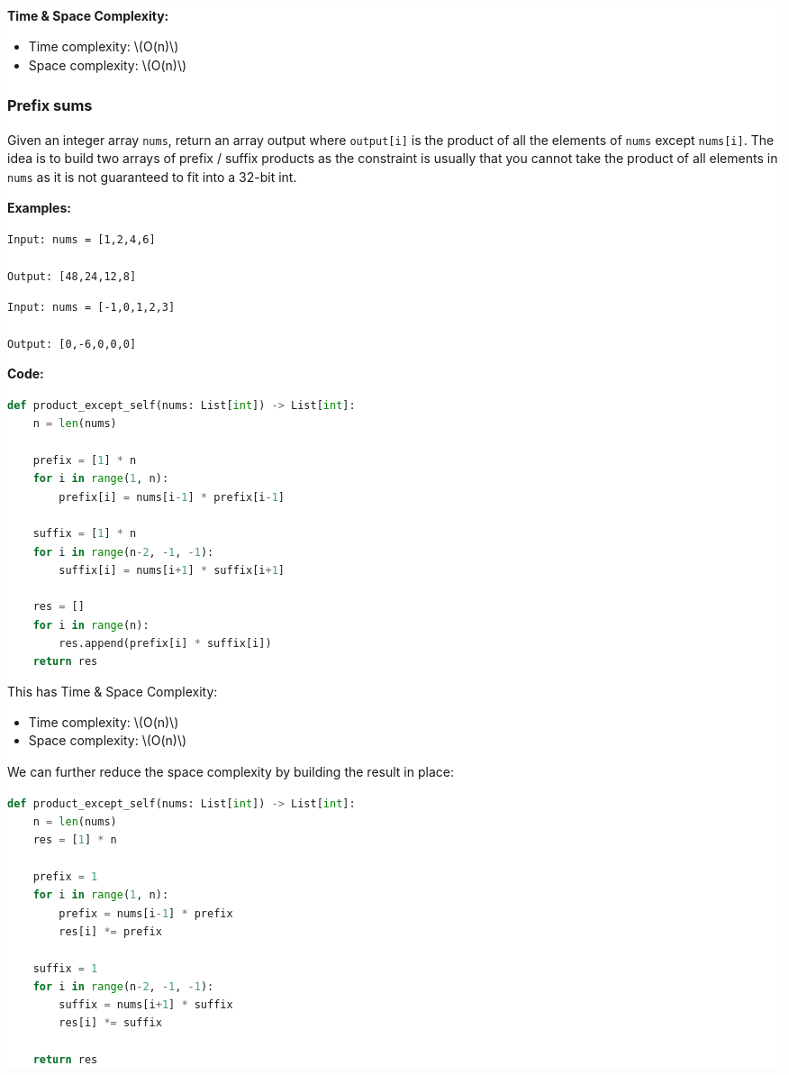 **Time & Space Complexity:**

- Time complexity: \\(O(n)\\)
- Space complexity: \\(O(n)\\)

### Prefix sums

Given an integer array `nums`, return an array output where `output[i]` is the product of all the elements of `nums` except `nums[i]`. The idea is to build two arrays of prefix / suffix products as the constraint is usually that you cannot take the product of all elements in `nums` as it is not guaranteed to fit into a 32-bit int.

**Examples:**

```text
Input: nums = [1,2,4,6]

Output: [48,24,12,8]
```

```text
Input: nums = [-1,0,1,2,3]

Output: [0,-6,0,0,0]
```

**Code:**

```python
def product_except_self(nums: List[int]) -> List[int]:
    n = len(nums)

    prefix = [1] * n
    for i in range(1, n):
        prefix[i] = nums[i-1] * prefix[i-1] 

    suffix = [1] * n
    for i in range(n-2, -1, -1):
        suffix[i] = nums[i+1] * suffix[i+1]

    res = []
    for i in range(n):
        res.append(prefix[i] * suffix[i])
    return res
```

This has Time & Space Complexity:

- Time complexity: \\(O(n)\\)
- Space complexity: \\(O(n)\\)

We can further reduce the space complexity by building the result in place:

```python
def product_except_self(nums: List[int]) -> List[int]:
    n = len(nums)
    res = [1] * n

    prefix = 1
    for i in range(1, n):
        prefix = nums[i-1] * prefix
        res[i] *= prefix

    suffix = 1
    for i in range(n-2, -1, -1):
        suffix = nums[i+1] * suffix
        res[i] *= suffix

    return res
```